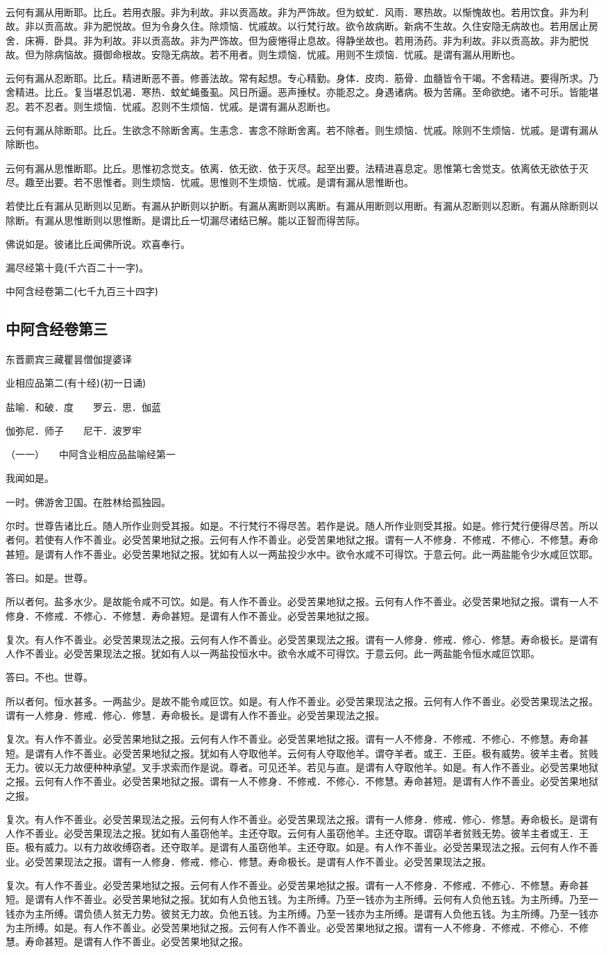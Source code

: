 云何有漏从用断耶。比丘。若用衣服。非为利故。非以贡高故。非为严饰故。但为蚊虻．风雨．寒热故。以惭愧故也。若用饮食。非为利故。非以贡高故。非为肥悦故。但为令身久住。除烦恼．忧戚故。以行梵行故。欲令故病断。新病不生故。久住安隐无病故也。若用居止房舍．床褥．卧具。非为利故。非以贡高故。非为严饰故。但为疲惓得止息故。得静坐故也。若用汤药。非为利故。非以贡高故。非为肥悦故。但为除病恼故。摄御命根故。安隐无病故。若不用者。则生烦恼．忧戚。用则不生烦恼．忧戚。是谓有漏从用断也。  

云何有漏从忍断耶。比丘。精进断恶不善。修善法故。常有起想。专心精勤。身体．皮肉．筋骨．血髓皆令干竭。不舍精进。要得所求。乃舍精进。比丘。复当堪忍饥渴．寒热．蚊虻蝇蚤虱。风日所逼。恶声捶杖。亦能忍之。身遇诸病。极为苦痛。至命欲绝。诸不可乐。皆能堪忍。若不忍者。则生烦恼．忧戚。忍则不生烦恼．忧戚。是谓有漏从忍断也。  

云何有漏从除断耶。比丘。生欲念不除断舍离。生恚念．害念不除断舍离。若不除者。则生烦恼．忧戚。除则不生烦恼．忧戚。是谓有漏从除断也。  

云何有漏从思惟断耶。比丘。思惟初念觉支。依离．依无欲．依于灭尽。起至出要。法精进喜息定。思惟第七舍觉支。依离依无欲依于灭尽。趣至出要。若不思惟者。则生烦恼．忧戚。思惟则不生烦恼．忧戚。是谓有漏从思惟断也。  

若使比丘有漏从见断则以见断。有漏从护断则以护断。有漏从离断则以离断。有漏从用断则以用断。有漏从忍断则以忍断。有漏从除断则以除断。有漏从思惟断则以思惟断。是谓比丘一切漏尽诸结已解。能以正智而得苦际。  

佛说如是。彼诸比丘闻佛所说。欢喜奉行。  

漏尽经第十竟(千六百二十一字)。  

中阿含经卷第二(七千九百三十四字)  

## 中阿含经卷第三

东晋罽宾三藏瞿昙僧伽提婆译  

业相应品第二(有十经)(初一日诵)  

盐喻．和破．度　　罗云．思．伽蓝  

伽弥尼．师子　　尼干．波罗牢  

（一一）　　中阿含业相应品盐喻经第一  

我闻如是。  

一时。佛游舍卫国。在胜林给孤独园。  

尔时。世尊告诸比丘。随人所作业则受其报。如是。不行梵行不得尽苦。若作是说。随人所作业则受其报。如是。修行梵行便得尽苦。所以者何。若使有人作不善业。必受苦果地狱之报。云何有人作不善业。必受苦果地狱之报。谓有一人不修身．不修戒．不修心．不修慧。寿命甚短。是谓有人作不善业。必受苦果地狱之报。犹如有人以一两盐投少水中。欲令水咸不可得饮。于意云何。此一两盐能令少水咸叵饮耶。  

答曰。如是。世尊。  

所以者何。盐多水少。是故能令咸不可饮。如是。有人作不善业。必受苦果地狱之报。云何有人作不善业。必受苦果地狱之报。谓有一人不修身．不修戒．不修心．不修慧．寿命甚短。是谓有人作不善业。必受苦果地狱之报。  

复次。有人作不善业。必受苦果现法之报。云何有人作不善业。必受苦果现法之报。谓有一人修身．修戒．修心．修慧。寿命极长。是谓有人作不善业。必受苦果现法之报。犹如有人以一两盐投恒水中。欲令水咸不可得饮。于意云何。此一两盐能令恒水咸叵饮耶。  

答曰。不也。世尊。  

所以者何。恒水甚多。一两盐少。是故不能令咸叵饮。如是。有人作不善业。必受苦果现法之报。云何有人作不善业。必受苦果现法之报。谓有一人修身．修戒．修心．修慧．寿命极长。是谓有人作不善业。必受苦果现法之报。  

复次。有人作不善业。必受苦果地狱之报。云何有人作不善业。必受苦果地狱之报。谓有一人不修身．不修戒．不修心．不修慧。寿命甚短。是谓有人作不善业。必受苦果地狱之报。犹如有人夺取他羊。云何有人夺取他羊。谓夺羊者。或王．王臣。极有威势。彼羊主者。贫贱无力。彼以无力故便种种承望。叉手求索而作是说。尊者。可见还羊。若见与直。是谓有人夺取他羊。如是。有人作不善业。必受苦果地狱之报。云何有人作不善业。必受苦果地狱之报。谓有一人不修身．不修戒．不修心．不修慧。寿命甚短。是谓有人作不善业。必受苦果地狱之报。  

复次。有人作不善业。必受苦果现法之报。云何有人作不善业。必受苦果现法之报。谓有一人修身．修戒．修心．修慧。寿命极长。是谓有人作不善业。必受苦果现法之报。犹如有人虽窃他羊。主还夺取。云何有人虽窃他羊。主还夺取。谓窃羊者贫贱无势。彼羊主者或王．王臣。极有威力。以有力故收缚窃者。还夺取羊。是谓有人虽窃他羊。主还夺取。如是。有人作不善业。必受苦果现法之报。云何有人作不善业。必受苦果现法之报。谓有一人修身．修戒．修心．修慧。寿命极长。是谓有人作不善业。必受苦果现法之报。  

复次。有人作不善业。必受苦果地狱之报。云何有人作不善业。必受苦果地狱之报。谓有一人不修身．不修戒．不修心．不修慧。寿命甚短。是谓有人作不善业。必受苦果地狱之报。犹如有人负他五钱。为主所缚。乃至一钱亦为主所缚。云何有人负他五钱。为主所缚。乃至一钱亦为主所缚。谓负债人贫无力势。彼贫无力故。负他五钱。为主所缚。乃至一钱亦为主所缚。是谓有人负他五钱。为主所缚。乃至一钱亦为主所缚。如是。有人作不善业。必受苦果地狱之报。云何有人作不善业。必受苦果地狱之报。谓有一人不修身．不修戒．不修心．不修慧。寿命甚短。是谓有人作不善业。必受苦果地狱之报。  

